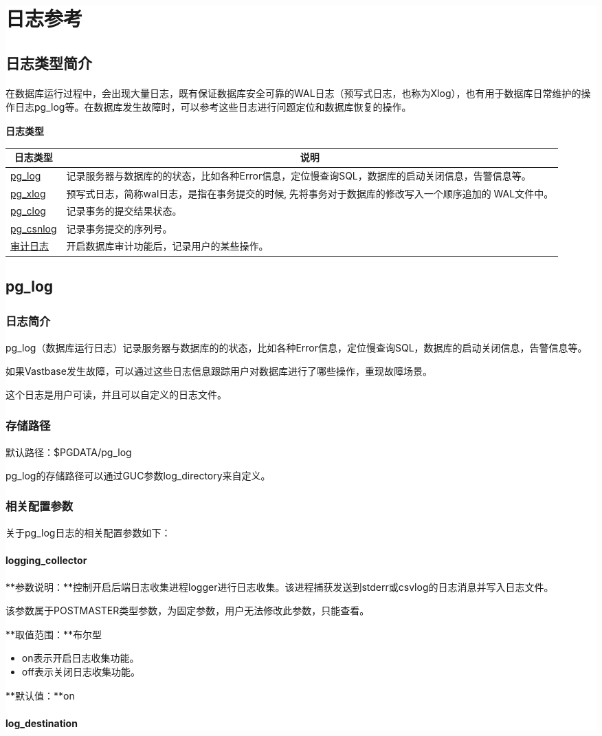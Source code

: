 # 日志参考

## 日志类型简介

在数据库运行过程中，会出现大量日志，既有保证数据库安全可靠的WAL日志（预写式日志，也称为Xlog），也有用于数据库日常维护的操作日志pg_log等。在数据库发生故障时，可以参考这些日志进行问题定位和数据库恢复的操作。

**日志类型**

| 日志类型                | 说明                                                         |
| ----------------------- | ------------------------------------------------------------ |
| [pg_log](#pg_log)       | 记录服务器与数据库的的状态，比如各种Error信息，定位慢查询SQL，数据库的启动关闭信息，告警信息等。 |
| [pg_xlog](#pg_xlog)     | 预写式日志，简称wal日志，是指在事务提交的时候, 先将事务对于数据库的修改写入一个顺序追加的 WAL文件中。 |
| [pg_clog](#pg_clog)     | 记录事务的提交结果状态。                                     |
| [pg_csnlog](#pg_csnlog) | 记录事务提交的序列号。                                       |
| [审计日志](#审计日志)   | 开启数据库审计功能后，记录用户的某些操作。                   |

## pg_log<a id="pg_log"></a>

### 日志简介

pg_log（数据库运行日志）记录服务器与数据库的的状态，比如各种Error信息，定位慢查询SQL，数据库的启动关闭信息，告警信息等。

如果Vastbase发生故障，可以通过这些日志信息跟踪用户对数据库进行了哪些操作，重现故障场景。

这个日志是用户可读，并且可以自定义的日志文件。

### 存储路径

默认路径：$PGDATA/pg_log

pg_log的存储路径可以通过GUC参数log_directory来自定义。

### 相关配置参数

关于pg_log日志的相关配置参数如下：

#### logging_collector

**参数说明：**控制开启后端日志收集进程logger进行日志收集。该进程捕获发送到stderr或csvlog的日志消息并写入日志文件。

该参数属于POSTMASTER类型参数，为固定参数，用户无法修改此参数，只能查看。

**取值范围：**布尔型

- on表示开启日志收集功能。
- off表示关闭日志收集功能。

**默认值：**on

#### log_destination
